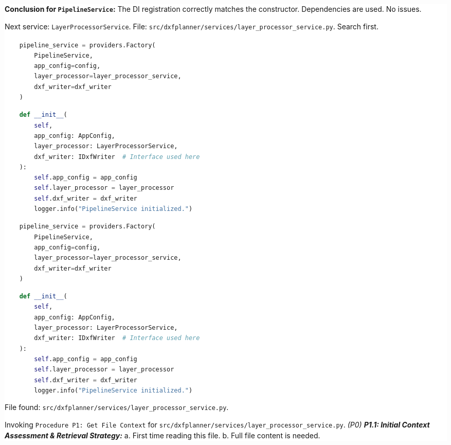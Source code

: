 **Conclusion for `PipelineService`:** The DI registration correctly matches the constructor. Dependencies are used. No issues.

Next service: `LayerProcessorService`.
File: `src/dxfplanner/services/layer_processor_service.py`.
Search first.

```python
    pipeline_service = providers.Factory(
        PipelineService,
        app_config=config,
        layer_processor=layer_processor_service,
        dxf_writer=dxf_writer
    )
```

```python
    def __init__(
        self,
        app_config: AppConfig,
        layer_processor: LayerProcessorService,
        dxf_writer: IDxfWriter  # Interface used here
    ):
        self.app_config = app_config
        self.layer_processor = layer_processor
        self.dxf_writer = dxf_writer
        logger.info("PipelineService initialized.")
```

```python
    pipeline_service = providers.Factory(
        PipelineService,
        app_config=config,
        layer_processor=layer_processor_service,
        dxf_writer=dxf_writer
    )
```

```python
    def __init__(
        self,
        app_config: AppConfig,
        layer_processor: LayerProcessorService,
        dxf_writer: IDxfWriter  # Interface used here
    ):
        self.app_config = app_config
        self.layer_processor = layer_processor
        self.dxf_writer = dxf_writer
        logger.info("PipelineService initialized.")
```

File found: `src/dxfplanner/services/layer_processor_service.py`.

Invoking `Procedure P1: Get File Context` for `src/dxfplanner/services/layer_processor_service.py`.
*(P0) **P1.1: Initial Context Assessment & Retrieval Strategy:***
    a. First time reading this file.
    b. Full file content is needed.
